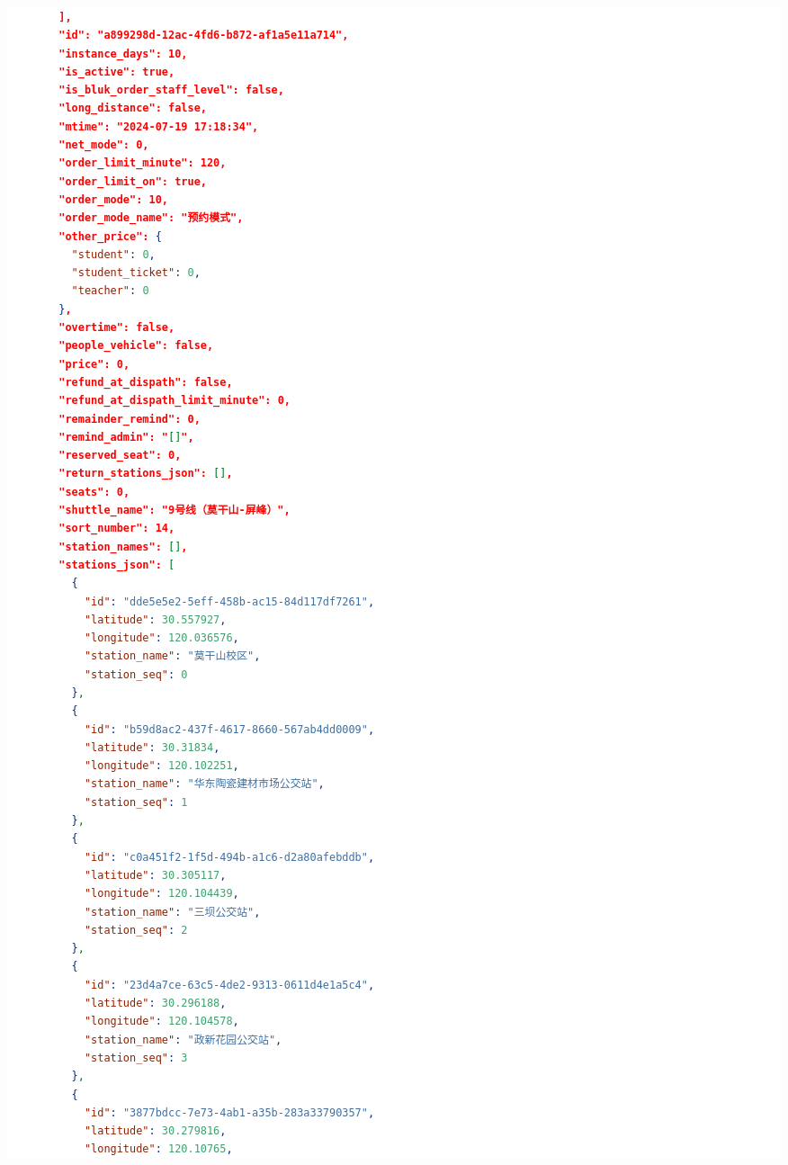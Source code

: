 ```json
        ],
        "id": "a899298d-12ac-4fd6-b872-af1a5e11a714",
        "instance_days": 10,
        "is_active": true,
        "is_bluk_order_staff_level": false,
        "long_distance": false,
        "mtime": "2024-07-19 17:18:34",
        "net_mode": 0,
        "order_limit_minute": 120,
        "order_limit_on": true,
        "order_mode": 10,
        "order_mode_name": "预约模式",
        "other_price": {
          "student": 0,
          "student_ticket": 0,
          "teacher": 0
        },
        "overtime": false,
        "people_vehicle": false,
        "price": 0,
        "refund_at_dispath": false,
        "refund_at_dispath_limit_minute": 0,
        "remainder_remind": 0,
        "remind_admin": "[]",
        "reserved_seat": 0,
        "return_stations_json": [],
        "seats": 0,
        "shuttle_name": "9号线（莫干山-屏峰）",
        "sort_number": 14,
        "station_names": [],
        "stations_json": [
          {
            "id": "dde5e5e2-5eff-458b-ac15-84d117df7261",
            "latitude": 30.557927,
            "longitude": 120.036576,
            "station_name": "莫干山校区",
            "station_seq": 0
          },
          {
            "id": "b59d8ac2-437f-4617-8660-567ab4dd0009",
            "latitude": 30.31834,
            "longitude": 120.102251,
            "station_name": "华东陶瓷建材市场公交站",
            "station_seq": 1
          },
          {
            "id": "c0a451f2-1f5d-494b-a1c6-d2a80afebddb",
            "latitude": 30.305117,
            "longitude": 120.104439,
            "station_name": "三坝公交站",
            "station_seq": 2
          },
          {
            "id": "23d4a7ce-63c5-4de2-9313-0611d4e1a5c4",
            "latitude": 30.296188,
            "longitude": 120.104578,
            "station_name": "政新花园公交站",
            "station_seq": 3
          },
          {
            "id": "3877bdcc-7e73-4ab1-a35b-283a33790357",
            "latitude": 30.279816,
            "longitude": 120.10765,
```